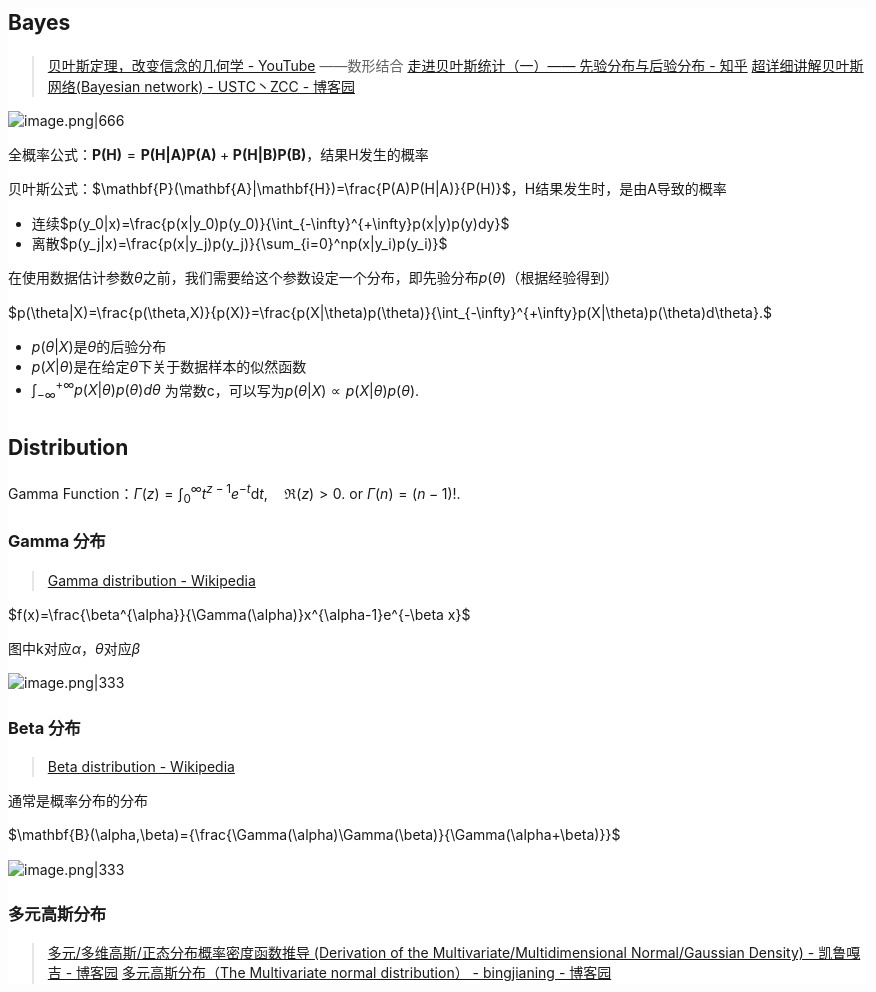 

## Bayes

> [贝叶斯定理，改变信念的几何学 - YouTube](https://www.youtube.com/watch?v=HZGCoVF3YvM) ——数形结合
> [走进贝叶斯统计（一）—— 先验分布与后验分布 - 知乎](https://zhuanlan.zhihu.com/p/401258319)
> [超详细讲解贝叶斯网络(Bayesian network) - USTC丶ZCC - 博客园](https://www.cnblogs.com/USTC-ZCC/p/12786860.html)

![image.png|666](https://raw.githubusercontent.com/qiyun71/Blog_images/main/pictures/20240316151511.png)


全概率公式：$\mathbf{P(H)}=\mathbf{P(H|A)P(A)}+\mathbf{P(H|B)P(B)}$，结果H发生的概率

贝叶斯公式：$\mathbf{P}(\mathbf{A}|\mathbf{H})=\frac{P(A)P(H|A)}{P(H)}$，H结果发生时，是由A导致的概率
- 连续$p(y_0|x)=\frac{p(x|y_0)p(y_0)}{\int_{-\infty}^{+\infty}p(x|y)p(y)dy}$
- 离散$p(y_j|x)=\frac{p(x|y_j)p(y_j)}{\sum_{i=0}^np(x|y_i)p(y_i)}$

在使用数据估计参数$\theta$之前，我们需要给这个参数设定一个分布，即先验分布$p(\theta)$（根据经验得到）

$p(\theta|X)=\frac{p(\theta,X)}{p(X)}=\frac{p(X|\theta)p(\theta)}{\int_{-\infty}^{+\infty}p(X|\theta)p(\theta)d\theta}.$
- $p(\theta|X)$是$\theta$的后验分布
- $p(X|\theta)$是在给定$\theta$下关于数据样本的似然函数
- $\int_{-\infty}^{+\infty}p(X|\theta)p(\theta)d\theta$ 为常数c，可以写为$p(\theta|X)\propto p(X|\theta)p(\theta).$

## Distribution

Gamma Function：$\Gamma(z)=\int_0^\infty t^{z-1}e^{-t}\mathrm{d}t,\quad\Re(z)>0.$ or $\Gamma(n)=(n-1)!.$

### Gamma 分布

> [Gamma distribution - Wikipedia](https://en.wikipedia.org/wiki/Gamma_distribution)

$f(x)=\frac{\beta^{\alpha}}{\Gamma(\alpha)}x^{\alpha-1}e^{-\beta x}$

图中k对应$\alpha$，$\theta$对应$\beta$

![image.png|333](https://raw.githubusercontent.com/qiyun71/Blog_images/main/MyBlogPic/202403/20240328193106.png)

### Beta 分布

> [Beta distribution - Wikipedia](https://en.wikipedia.org/wiki/Beta_distribution)

通常是概率分布的分布

$\mathbf{B}(\alpha,\beta)={\frac{\Gamma(\alpha)\Gamma(\beta)}{\Gamma(\alpha+\beta)}}$

![image.png|333](https://raw.githubusercontent.com/qiyun71/Blog_images/main/MyBlogPic/202403/20240328193446.png)


### 多元高斯分布

> [多元/多维高斯/正态分布概率密度函数推导 (Derivation of the Multivariate/Multidimensional Normal/Gaussian Density) - 凯鲁嘎吉 - 博客园](https://www.cnblogs.com/kailugaji/p/15542845.html)
> [多元高斯分布（The Multivariate normal distribution） - bingjianing - 博客园](https://www.cnblogs.com/bingjianing/p/9117330.html)
